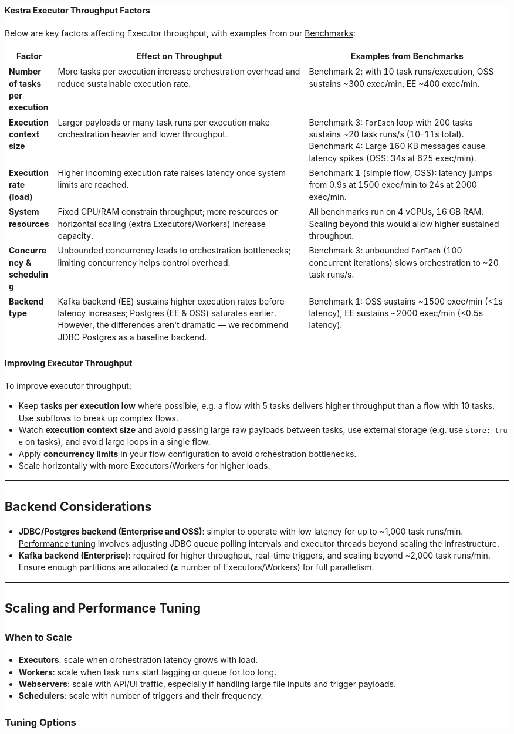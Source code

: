 #### Kestra Executor Throughput Factors

Below are key factors affecting Executor throughput, with examples from our [Benchmarks](https://kestra.io/docs/performance/benchmark):

| **Factor**                        | **Effect on Throughput**                                                                                                                                                                                         | **Examples from Benchmarks**                                                                                                                            |
|-----------------------------------|------------------------------------------------------------------------------------------------------------------------------------------------------------------------------------------------------------------|------------------------------------------------------------------------------------------------------------------------------------------------------------------------------------------------|
| **Number of tasks per execution** | More tasks per execution increase orchestration overhead and reduce sustainable execution rate.                                                                                                                  | Benchmark 2: with 10 task runs/execution, OSS sustains ~300 exec/min, EE ~400 exec/min.                                                                 |
| **Execution context size**        | Larger payloads or many task runs per execution make orchestration heavier and lower throughput.                                                                                                                 | Benchmark 3: `ForEach` loop with 200 tasks sustains ~20 task runs/s (10–11s total). Benchmark 4: Large 160 KB messages cause latency spikes (OSS: 34s at 625 exec/min). |
| **Execution rate (load)**         | Higher incoming execution rate raises latency once system limits are reached.                                                                                                                                    | Benchmark 1 (simple flow, OSS): latency jumps from 0.9s at 1500 exec/min to 24s at 2000 exec/min.                                                       |
| **System resources**              | Fixed CPU/RAM constrain throughput; more resources or horizontal scaling (extra Executors/Workers) increase capacity.                                                                                            | All benchmarks run on 4 vCPUs, 16 GB RAM. Scaling beyond this would allow higher sustained throughput.                                                   |
| **Concurrency & scheduling**      | Unbounded concurrency leads to orchestration bottlenecks; limiting concurrency helps control overhead.                                                                                                           | Benchmark 3: unbounded `ForEach` (100 concurrent iterations) slows orchestration to ~20 task runs/s.                                                     |
| **Backend type**                  | Kafka backend (EE) sustains higher execution rates before latency increases; Postgres (EE & OSS) saturates earlier. However, the differences aren't dramatic — we recommend JDBC Postgres as a baseline backend. | Benchmark 1: OSS sustains ~1500 exec/min (<1s latency), EE sustains ~2000 exec/min (<0.5s latency).                                                      |

#### Improving Executor Throughput

To improve executor throughput:
- Keep **tasks per execution low** where possible, e.g. a flow with 5 tasks delivers higher throughput than a flow with 10 tasks. Use subflows to break up complex flows.
- Watch **execution context size** and avoid passing large raw payloads between tasks, use external storage (e.g. use `store: true` on tasks), and avoid large loops in a single flow.
- Apply **concurrency limits** in your flow configuration to avoid orchestration bottlenecks.
- Scale horizontally with more Executors/Workers for higher loads.

---

## Backend Considerations

- **JDBC/Postgres backend (Enterprise and OSS)**: simpler to operate with low latency for up to ~1,000 task runs/min. [Performance tunin](../performance/performance-tuning.md)g involves adjusting JDBC queue polling intervals and executor threads beyond scaling the infrastructure.
- **Kafka backend (Enterprise)**: required for higher throughput, real-time triggers, and scaling beyond ~2,000 task runs/min. Ensure enough partitions are allocated (≥ number of Executors/Workers) for full parallelism.

---

## Scaling and Performance Tuning

### When to Scale

- **Executors**: scale when orchestration latency grows with load.
- **Workers**: scale when task runs start lagging or queue for too long.
- **Webservers**: scale with API/UI traffic, especially if handling large file inputs and trigger payloads.
- **Schedulers**: scale with number of triggers and their frequency.

### Tuning Options
